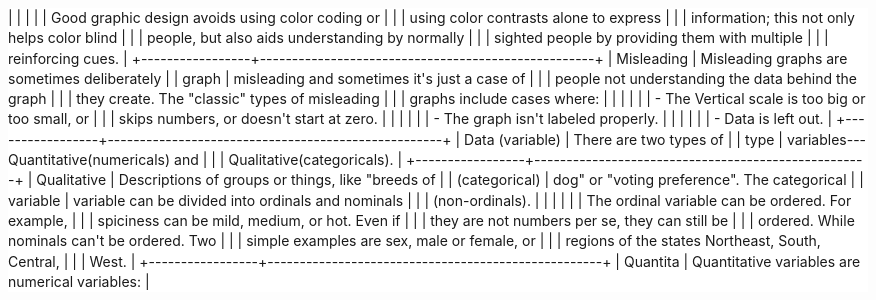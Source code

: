 |                 |                                                    |
|                 | Good graphic design avoids using color coding or   |
|                 | using color contrasts alone to express             |
|                 | information; this not only helps color blind       |
|                 | people, but also aids understanding by normally    |
|                 | sighted people by providing them with multiple     |
|                 | reinforcing cues.                                  |
+-----------------+----------------------------------------------------+
| Misleading      | Misleading graphs are sometimes deliberately       |
| graph           | misleading and sometimes it's just a case of       |
|                 | people not understanding the data behind the graph |
|                 | they create. The "classic" types of misleading     |
|                 | graphs include cases where:                        |
|                 |                                                    |
|                 | -   The Vertical scale is too big or too small, or |
|                 |     skips numbers, or doesn't start at zero.       |
|                 |                                                    |
|                 | -   The graph isn't labeled properly.              |
|                 |                                                    |
|                 | -   Data is left out.                              |
+-----------------+----------------------------------------------------+
| Data (variable) | There are two types of                             |
| type            | variables---Quantitative(numericals) and           |
|                 | Qualitative(categoricals).                         |
+-----------------+----------------------------------------------------+
| Qualitative     | Descriptions of groups or things, like "breeds of  |
| (categorical)   | dog" or "voting preference". The categorical       |
| variable        | variable can be divided into ordinals and nominals |
|                 | (non-ordinals).                                    |
|                 |                                                    |
|                 | The ordinal variable can be ordered. For example,  |
|                 | spiciness can be mild, medium, or hot. Even if     |
|                 | they are not numbers per se, they can still be     |
|                 | ordered. While nominals can't be ordered. Two      |
|                 | simple examples are sex, male or female, or        |
|                 | regions of the states Northeast, South, Central,   |
|                 | West.                                              |
+-----------------+----------------------------------------------------+
| Quantita        | Quantitative variables are numerical variables:    |